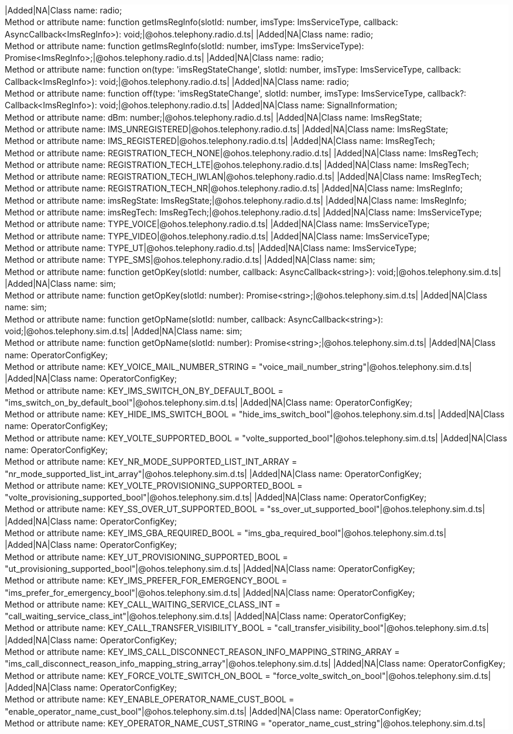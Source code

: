 |Added|NA|Class name: radio;<br>Method or attribute name: function getImsRegInfo(slotId: number, imsType: ImsServiceType, callback: AsyncCallback\<ImsRegInfo>): void;|@ohos.telephony.radio.d.ts|
|Added|NA|Class name: radio;<br>Method or attribute name: function getImsRegInfo(slotId: number, imsType: ImsServiceType): Promise\<ImsRegInfo>;|@ohos.telephony.radio.d.ts|
|Added|NA|Class name: radio;<br>Method or attribute name: function on(type: 'imsRegStateChange', slotId: number, imsType: ImsServiceType, callback: Callback\<ImsRegInfo>): void;|@ohos.telephony.radio.d.ts|
|Added|NA|Class name: radio;<br>Method or attribute name: function off(type: 'imsRegStateChange', slotId: number, imsType: ImsServiceType, callback?: Callback\<ImsRegInfo>): void;|@ohos.telephony.radio.d.ts|
|Added|NA|Class name: SignalInformation;<br>Method or attribute name: dBm: number;|@ohos.telephony.radio.d.ts|
|Added|NA|Class name: ImsRegState;<br>Method or attribute name: IMS_UNREGISTERED|@ohos.telephony.radio.d.ts|
|Added|NA|Class name: ImsRegState;<br>Method or attribute name: IMS_REGISTERED|@ohos.telephony.radio.d.ts|
|Added|NA|Class name: ImsRegTech;<br>Method or attribute name: REGISTRATION_TECH_NONE|@ohos.telephony.radio.d.ts|
|Added|NA|Class name: ImsRegTech;<br>Method or attribute name: REGISTRATION_TECH_LTE|@ohos.telephony.radio.d.ts|
|Added|NA|Class name: ImsRegTech;<br>Method or attribute name: REGISTRATION_TECH_IWLAN|@ohos.telephony.radio.d.ts|
|Added|NA|Class name: ImsRegTech;<br>Method or attribute name: REGISTRATION_TECH_NR|@ohos.telephony.radio.d.ts|
|Added|NA|Class name: ImsRegInfo;<br>Method or attribute name: imsRegState: ImsRegState;|@ohos.telephony.radio.d.ts|
|Added|NA|Class name: ImsRegInfo;<br>Method or attribute name: imsRegTech: ImsRegTech;|@ohos.telephony.radio.d.ts|
|Added|NA|Class name: ImsServiceType;<br>Method or attribute name: TYPE_VOICE|@ohos.telephony.radio.d.ts|
|Added|NA|Class name: ImsServiceType;<br>Method or attribute name: TYPE_VIDEO|@ohos.telephony.radio.d.ts|
|Added|NA|Class name: ImsServiceType;<br>Method or attribute name: TYPE_UT|@ohos.telephony.radio.d.ts|
|Added|NA|Class name: ImsServiceType;<br>Method or attribute name: TYPE_SMS|@ohos.telephony.radio.d.ts|
|Added|NA|Class name: sim;<br>Method or attribute name: function getOpKey(slotId: number, callback: AsyncCallback\<string>): void;|@ohos.telephony.sim.d.ts|
|Added|NA|Class name: sim;<br>Method or attribute name: function getOpKey(slotId: number): Promise\<string>;|@ohos.telephony.sim.d.ts|
|Added|NA|Class name: sim;<br>Method or attribute name: function getOpName(slotId: number, callback: AsyncCallback\<string>): void;|@ohos.telephony.sim.d.ts|
|Added|NA|Class name: sim;<br>Method or attribute name: function getOpName(slotId: number): Promise\<string>;|@ohos.telephony.sim.d.ts|
|Added|NA|Class name: OperatorConfigKey;<br>Method or attribute name: KEY_VOICE_MAIL_NUMBER_STRING = "voice_mail_number_string"|@ohos.telephony.sim.d.ts|
|Added|NA|Class name: OperatorConfigKey;<br>Method or attribute name: KEY_IMS_SWITCH_ON_BY_DEFAULT_BOOL = "ims_switch_on_by_default_bool"|@ohos.telephony.sim.d.ts|
|Added|NA|Class name: OperatorConfigKey;<br>Method or attribute name: KEY_HIDE_IMS_SWITCH_BOOL = "hide_ims_switch_bool"|@ohos.telephony.sim.d.ts|
|Added|NA|Class name: OperatorConfigKey;<br>Method or attribute name: KEY_VOLTE_SUPPORTED_BOOL = "volte_supported_bool"|@ohos.telephony.sim.d.ts|
|Added|NA|Class name: OperatorConfigKey;<br>Method or attribute name: KEY_NR_MODE_SUPPORTED_LIST_INT_ARRAY = "nr_mode_supported_list_int_array"|@ohos.telephony.sim.d.ts|
|Added|NA|Class name: OperatorConfigKey;<br>Method or attribute name: KEY_VOLTE_PROVISIONING_SUPPORTED_BOOL = "volte_provisioning_supported_bool"|@ohos.telephony.sim.d.ts|
|Added|NA|Class name: OperatorConfigKey;<br>Method or attribute name: KEY_SS_OVER_UT_SUPPORTED_BOOL = "ss_over_ut_supported_bool"|@ohos.telephony.sim.d.ts|
|Added|NA|Class name: OperatorConfigKey;<br>Method or attribute name: KEY_IMS_GBA_REQUIRED_BOOL = "ims_gba_required_bool"|@ohos.telephony.sim.d.ts|
|Added|NA|Class name: OperatorConfigKey;<br>Method or attribute name: KEY_UT_PROVISIONING_SUPPORTED_BOOL = "ut_provisioning_supported_bool"|@ohos.telephony.sim.d.ts|
|Added|NA|Class name: OperatorConfigKey;<br>Method or attribute name: KEY_IMS_PREFER_FOR_EMERGENCY_BOOL = "ims_prefer_for_emergency_bool"|@ohos.telephony.sim.d.ts|
|Added|NA|Class name: OperatorConfigKey;<br>Method or attribute name: KEY_CALL_WAITING_SERVICE_CLASS_INT = "call_waiting_service_class_int"|@ohos.telephony.sim.d.ts|
|Added|NA|Class name: OperatorConfigKey;<br>Method or attribute name: KEY_CALL_TRANSFER_VISIBILITY_BOOL = "call_transfer_visibility_bool"|@ohos.telephony.sim.d.ts|
|Added|NA|Class name: OperatorConfigKey;<br>Method or attribute name: KEY_IMS_CALL_DISCONNECT_REASON_INFO_MAPPING_STRING_ARRAY = "ims_call_disconnect_reason_info_mapping_string_array"|@ohos.telephony.sim.d.ts|
|Added|NA|Class name: OperatorConfigKey;<br>Method or attribute name: KEY_FORCE_VOLTE_SWITCH_ON_BOOL = "force_volte_switch_on_bool"|@ohos.telephony.sim.d.ts|
|Added|NA|Class name: OperatorConfigKey;<br>Method or attribute name: KEY_ENABLE_OPERATOR_NAME_CUST_BOOL = "enable_operator_name_cust_bool"|@ohos.telephony.sim.d.ts|
|Added|NA|Class name: OperatorConfigKey;<br>Method or attribute name: KEY_OPERATOR_NAME_CUST_STRING = "operator_name_cust_string"|@ohos.telephony.sim.d.ts|